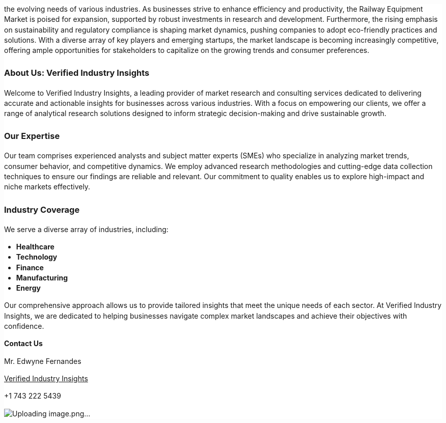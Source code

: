 the evolving needs of various industries. As businesses strive to enhance efficiency and productivity, the Railway Equipment Market is poised for expansion, supported by robust investments in research and development. Furthermore, the rising emphasis on sustainability and regulatory compliance is shaping market dynamics, pushing companies to adopt eco-friendly practices and solutions. With a diverse array of key players and emerging startups, the market landscape is becoming increasingly competitive, offering ample opportunities for stakeholders to capitalize on the growing trends and consumer preferences.</p><h3>About Us: Verified Industry Insights</h3><p>Welcome to Verified Industry Insights, a leading provider of market research and consulting services dedicated to delivering accurate and actionable insights for businesses across various industries. With a focus on empowering our clients, we offer a range of analytical research solutions designed to inform strategic decision-making and drive sustainable growth.</p><h3>Our Expertise</h3><p>Our team comprises experienced analysts and subject matter experts (SMEs) who specialize in analyzing market trends, consumer behavior, and competitive dynamics. We employ advanced research methodologies and cutting-edge data collection techniques to ensure our findings are reliable and relevant. Our commitment to quality enables us to explore high-impact and niche markets effectively.</p><h3>Industry Coverage</h3><p>We serve a diverse array of industries, including:</p><ul><li><strong>Healthcare</strong></li><li><strong>Technology</strong></li><li><strong>Finance</strong></li><li><strong>Manufacturing</strong></li><li><strong>Energy</strong></li></ul><p>Our comprehensive approach allows us to provide tailored insights that meet the unique needs of each sector. At Verified Industry Insights, we are dedicated to helping businesses navigate complex market landscapes and achieve their objectives with confidence.</p><p><strong>Contact Us</strong></p><p>Mr. Edwyne Fernandes</p><p><a href="https://www.verifiedindustryinsights.com/">Verified Industry Insights</a></p><p>+1 743 222 5439</p>
![Uploading image.png…]()
